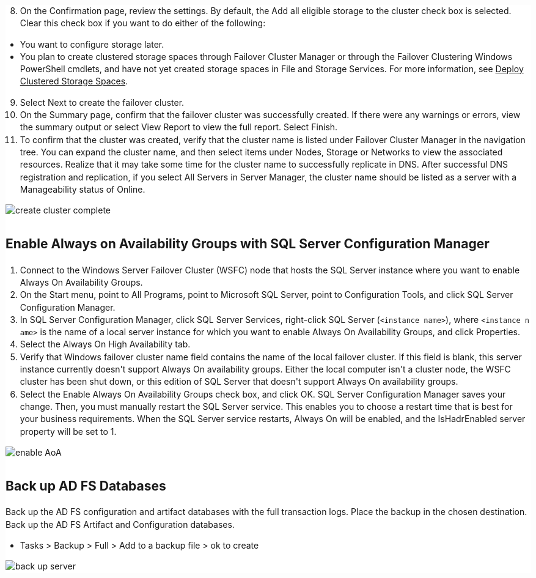8.	On the Confirmation page, review the settings. By default, the Add all eligible storage to the cluster check box is selected. Clear this check box if you want to do either of the following:
-	You want to configure storage later.
-	You plan to create clustered storage spaces through Failover Cluster Manager or through the Failover Clustering Windows PowerShell cmdlets, and have not yet created storage spaces in File and Storage Services. For more information, see [Deploy Clustered Storage Spaces](/previous-versions/windows/it-pro/windows-server-2012-r2-and-2012/jj822937(v%3dws.11)).
9.	Select Next to create the failover cluster.
10.	On the Summary page, confirm that the failover cluster was successfully created. If there were any warnings or errors, view the summary output or select View Report to view the full report. Select Finish.
11.	To confirm that the cluster was created, verify that the cluster name is listed under Failover Cluster Manager in the navigation tree. You can expand the cluster name, and then select items under Nodes, Storage or Networks to view the associated resources.
Realize that it may take some time for the cluster name to successfully replicate in DNS. After successful DNS registration and replication, if you select All Servers in Server Manager, the cluster name should be listed as a server with a Manageability status of Online.

![create cluster complete](media/ad-fs-always-on/createClusterComplete.png)

## Enable Always on Availability Groups with SQL Server Configuration Manager

1.	Connect to the Windows Server Failover Cluster (WSFC) node that hosts the SQL Server instance where you want to enable Always On Availability Groups.
2.	On the Start menu, point to All Programs, point to Microsoft SQL Server, point to Configuration Tools, and click SQL Server Configuration Manager.
3.	In SQL Server Configuration Manager, click SQL Server Services, right-click SQL Server (```<instance name>```), where ```<instance name>``` is the name of a local server instance for which you want to enable Always On Availability Groups, and click Properties.
4.	Select the Always On High Availability tab.
5.	Verify that Windows failover cluster name field contains the name of the local failover cluster. If this field is blank, this server instance currently doesn't support Always On availability groups. Either the local computer isn't a cluster node, the WSFC cluster has been shut down, or this edition of SQL Server that doesn't support Always On availability groups.
6.	Select the Enable Always On Availability Groups check box, and click OK.
SQL Server Configuration Manager saves your change. Then, you must manually restart the SQL Server service. This enables you to choose a restart time that is best for your business requirements. When the SQL Server service restarts, Always On will be enabled, and the IsHadrEnabled server property will be set to 1.

![enable AoA](media/ad-fs-always-on/enableAoAGroup.png)

## Back up AD FS Databases
Back up the AD FS configuration and artifact databases with the full transaction logs. Place the backup in the chosen destination.
Back up the AD FS Artifact and Configuration databases.
- Tasks > Backup > Full > Add to a backup file > ok to create

![back up server](media/ad-fs-always-on/backUpADFS.png)

